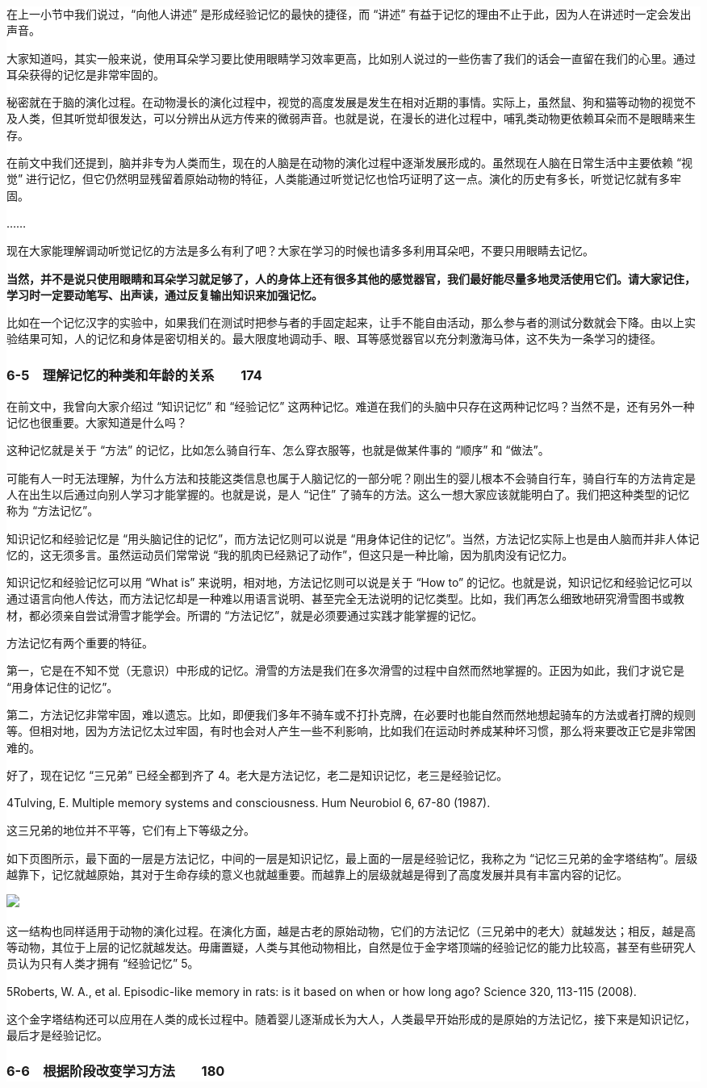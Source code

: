 在上一小节中我们说过，“向他人讲述” 是形成经验记忆的最快的捷径，而 “讲述” 有益于记忆的理由不止于此，因为人在讲述时一定会发出声音。

大家知道吗，其实一般来说，使用耳朵学习要比使用眼睛学习效率更高，比如别人说过的一些伤害了我们的话会一直留在我们的心里。通过耳朵获得的记忆是非常牢固的。

秘密就在于脑的演化过程。在动物漫长的演化过程中，视觉的高度发展是发生在相对近期的事情。实际上，虽然鼠、狗和猫等动物的视觉不及人类，但其听觉却很发达，可以分辨出从远方传来的微弱声音。也就是说，在漫长的进化过程中，哺乳类动物更依赖耳朵而不是眼睛来生存。

在前文中我们还提到，脑并非专为人类而生，现在的人脑是在动物的演化过程中逐渐发展形成的。虽然现在人脑在日常生活中主要依赖 “视觉” 进行记忆，但它仍然明显残留着原始动物的特征，人类能通过听觉记忆也恰巧证明了这一点。演化的历史有多长，听觉记忆就有多牢固。

……

现在大家能理解调动听觉记忆的方法是多么有利了吧？大家在学习的时候也请多多利用耳朵吧，不要只用眼睛去记忆。

**当然，并不是说只使用眼睛和耳朵学习就足够了，人的身体上还有很多其他的感觉器官，我们最好能尽量多地灵活使用它们。请大家记住，学习时一定要动笔写、出声读，通过反复输出知识来加强记忆。**

比如在一个记忆汉字的实验中，如果我们在测试时把参与者的手固定起来，让手不能自由活动，那么参与者的测试分数就会下降。由以上实验结果可知，人的记忆和身体是密切相关的。最大限度地调动手、眼、耳等感觉器官以充分刺激海马体，这不失为一条学习的捷径。
### 6-5　理解记忆的种类和年龄的关系　　174

在前文中，我曾向大家介绍过 “知识记忆” 和 “经验记忆” 这两种记忆。难道在我们的头脑中只存在这两种记忆吗？当然不是，还有另外一种记忆也很重要。大家知道是什么吗？

这种记忆就是关于 “方法” 的记忆，比如怎么骑自行车、怎么穿衣服等，也就是做某件事的 “顺序” 和 “做法”。

可能有人一时无法理解，为什么方法和技能这类信息也属于人脑记忆的一部分呢？刚出生的婴儿根本不会骑自行车，骑自行车的方法肯定是人在出生以后通过向别人学习才能掌握的。也就是说，是人 “记住” 了骑车的方法。这么一想大家应该就能明白了。我们把这种类型的记忆称为 “方法记忆”。

知识记忆和经验记忆是 “用头脑记住的记忆”，而方法记忆则可以说是 “用身体记住的记忆”。当然，方法记忆实际上也是由人脑而并非人体记忆的，这无须多言。虽然运动员们常常说 “我的肌肉已经熟记了动作”，但这只是一种比喻，因为肌肉没有记忆力。

知识记忆和经验记忆可以用 “What is” 来说明，相对地，方法记忆则可以说是关于 “How to” 的记忆。也就是说，知识记忆和经验记忆可以通过语言向他人传达，而方法记忆却是一种难以用语言说明、甚至完全无法说明的记忆类型。比如，我们再怎么细致地研究滑雪图书或教材，都必须亲自尝试滑雪才能学会。所谓的 “方法记忆”，就是必须要通过实践才能掌握的记忆。

方法记忆有两个重要的特征。

第一，它是在不知不觉（无意识）中形成的记忆。滑雪的方法是我们在多次滑雪的过程中自然而然地掌握的。正因为如此，我们才说它是 “用身体记住的记忆”。

第二，方法记忆非常牢固，难以遗忘。比如，即便我们多年不骑车或不打扑克牌，在必要时也能自然而然地想起骑车的方法或者打牌的规则等。但相对地，因为方法记忆太过牢固，有时也会对人产生一些不利影响，比如我们在运动时养成某种坏习惯，那么将来要改正它是非常困难的。

好了，现在记忆 “三兄弟” 已经全都到齐了 4。老大是方法记忆，老二是知识记忆，老三是经验记忆。

4Tulving, E. Multiple memory systems and consciousness. Hum Neurobiol 6, 67-80 (1987).

这三兄弟的地位并不平等，它们有上下等级之分。

如下页图所示，最下面的一层是方法记忆，中间的一层是知识记忆，最上面的一层是经验记忆，我称之为 “记忆三兄弟的金字塔结构”。层级越靠下，记忆就越原始，其对于生命存续的意义也就越重要。而越靠上的层级就越是得到了高度发展并具有丰富内容的记忆。

![](https://cdn.jsdelivr.net/gh/Rosefinch-Midsummer/MyImagesHost04/img/20240902131426.png)

这一结构也同样适用于动物的演化过程。在演化方面，越是古老的原始动物，它们的方法记忆（三兄弟中的老大）就越发达；相反，越是高等动物，其位于上层的记忆就越发达。毋庸置疑，人类与其他动物相比，自然是位于金字塔顶端的经验记忆的能力比较高，甚至有些研究人员认为只有人类才拥有 “经验记忆” 5。

5Roberts, W. A., et al. Episodic-like memory in rats: is it based on when or how long ago? Science 320, 113-115 (2008).

这个金字塔结构还可以应用在人类的成长过程中。随着婴儿逐渐成长为大人，人类最早开始形成的是原始的方法记忆，接下来是知识记忆，最后才是经验记忆。
### 6-6　根据阶段改变学习方法　　180
